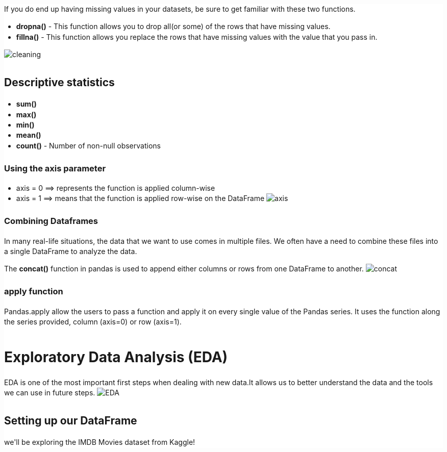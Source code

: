  If you do end up having missing values in your datasets, be sure to get familiar with these two functions.

* **dropna()** - This function allows you to drop all(or some) of the rows that have missing values.
* **fillna()** - This function allows you replace the rows that have missing values with the value that you pass in.

![cleaning](https://i.postimg.cc/0QgrznTD/cleaning.jpg)


## Descriptive statistics
* **sum()**
* **max()**
* **min()**
* **mean()**
* **count()** - Number of non-null observations



### Using the axis parameter
* axis = 0 ==> represents the function is applied column-wise
* axis = 1 ==> means that the function is applied row-wise on the DataFrame
![axis](https://i.postimg.cc/13fzMbPD/axes.png)


### Combining Dataframes
In many real-life situations, the data that we want to use comes in multiple files. We often have a need to combine these files into a single DataFrame to analyze the data.



The **concat()** function in pandas is used to append either columns or rows from one DataFrame to another.
![concat](https://i.postimg.cc/TPb3vmKw/concat.png)


### apply function

Pandas.apply allow the users to pass a function and apply it on every single value of the Pandas series. It uses the function along the series provided, column (axis=0) or row (axis=1).

# Exploratory Data Analysis (EDA)

EDA is one of the most important first steps when dealing with new data.It allows us to better understand the data and the tools we can use in future steps.
![EDA](https://i.postimg.cc/dQ6tFJV8/EDA.jpg)

## Setting up our DataFrame
we'll be exploring the IMDB Movies dataset from Kaggle!
